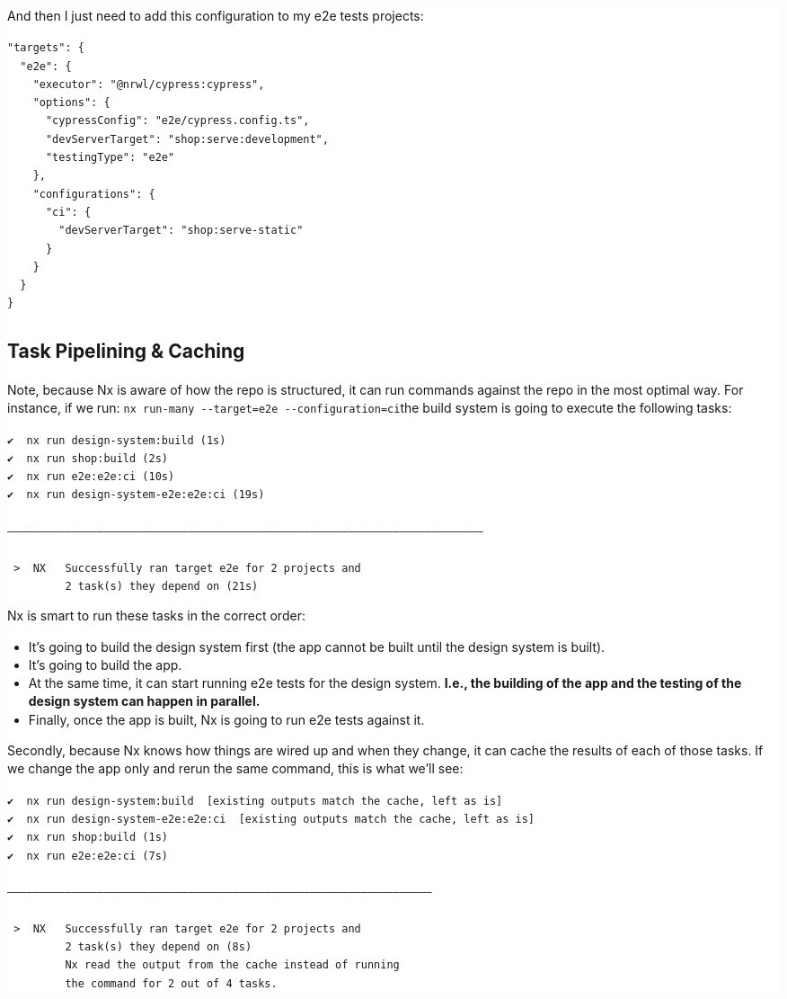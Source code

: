 And then I just need to add this configuration to my e2e tests projects:

```
"targets": {
  "e2e": {
    "executor": "@nrwl/cypress:cypress",
    "options": {
      "cypressConfig": "e2e/cypress.config.ts",
      "devServerTarget": "shop:serve:development",
      "testingType": "e2e"
    },
    "configurations": {
      "ci": {
        "devServerTarget": "shop:serve-static"
      }
    }
  }
}
```

## Task Pipelining & Caching

Note, because Nx is aware of how the repo is structured, it can run commands against the repo in the most optimal way. For instance, if we run: `nx run-many --target=e2e --configuration=ci`the build system is going to execute the following tasks:

```
✔  nx run design-system:build (1s)
✔  nx run shop:build (2s)
✔  nx run e2e:e2e:ci (10s)
✔  nx run design-system-e2e:e2e:ci (19s)

——————————————————————————————————————————————————————————————————————————

 >  NX   Successfully ran target e2e for 2 projects and
         2 task(s) they depend on (21s)
```

Nx is smart to run these tasks in the correct order:

- It’s going to build the design system first (the app cannot be built until the design system is built).
- It’s going to build the app.
- At the same time, it can start running e2e tests for the design system. **I.e., the building of the app and the testing of the design system can happen in parallel.**
- Finally, once the app is built, Nx is going to run e2e tests against it.

Secondly, because Nx knows how things are wired up and when they change, it can cache the results of each of those tasks. If we change the app only and rerun the same command, this is what we’ll see:

```
✔  nx run design-system:build  [existing outputs match the cache, left as is]
✔  nx run design-system-e2e:e2e:ci  [existing outputs match the cache, left as is]
✔  nx run shop:build (1s)
✔  nx run e2e:e2e:ci (7s)

——————————————————————————————————————————————————————————————————

 >  NX   Successfully ran target e2e for 2 projects and
         2 task(s) they depend on (8s)
         Nx read the output from the cache instead of running
         the command for 2 out of 4 tasks.
```
